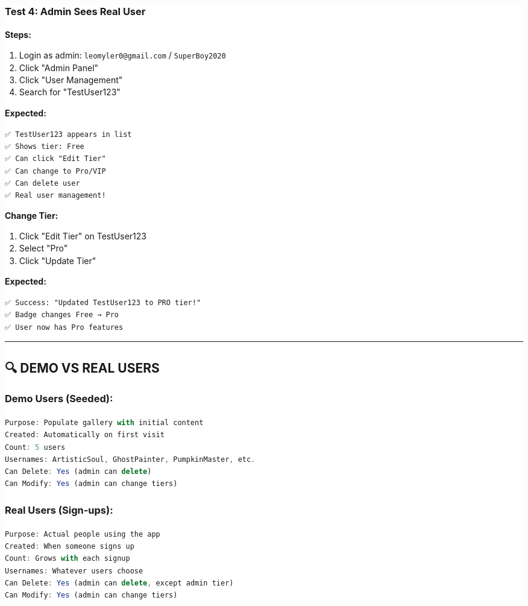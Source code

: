 
### **Test 4: Admin Sees Real User**

**Steps:**
1. Login as admin: `leomyler0@gmail.com` / `SuperBoy2020`
2. Click "Admin Panel"
3. Click "User Management"
4. Search for "TestUser123"

**Expected:**
```
✅ TestUser123 appears in list
✅ Shows tier: Free
✅ Can click "Edit Tier"
✅ Can change to Pro/VIP
✅ Can delete user
✅ Real user management!
```

**Change Tier:**
1. Click "Edit Tier" on TestUser123
2. Select "Pro"
3. Click "Update Tier"

**Expected:**
```
✅ Success: "Updated TestUser123 to PRO tier!"
✅ Badge changes Free → Pro
✅ User now has Pro features
```

---

## 🔍 **DEMO VS REAL USERS**

### **Demo Users (Seeded):**
```javascript
Purpose: Populate gallery with initial content
Created: Automatically on first visit
Count: 5 users
Usernames: ArtisticSoul, GhostPainter, PumpkinMaster, etc.
Can Delete: Yes (admin can delete)
Can Modify: Yes (admin can change tiers)
```

### **Real Users (Sign-ups):**
```javascript
Purpose: Actual people using the app
Created: When someone signs up
Count: Grows with each signup
Usernames: Whatever users choose
Can Delete: Yes (admin can delete, except admin tier)
Can Modify: Yes (admin can change tiers)
```
